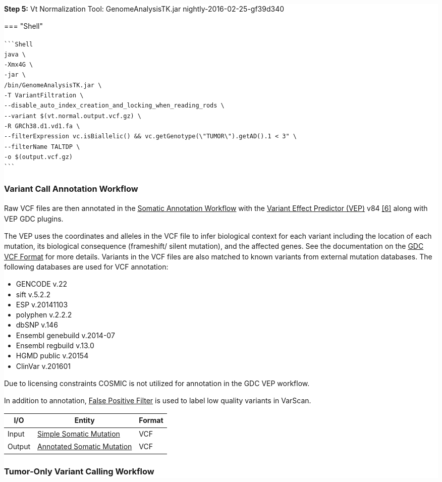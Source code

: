 __Step 5:__ Vt Normalization
Tool: GenomeAnalysisTK.jar nightly-2016-02-25-gf39d340

=== "Shell"

    ```Shell
    java \
    -Xmx4G \
    -jar \
    /bin/GenomeAnalysisTK.jar \
    -T VariantFiltration \
    --disable_auto_index_creation_and_locking_when_reading_rods \
    --variant $(vt.normal.output.vcf.gz) \
    -R GRCh38.d1.vd1.fa \
    --filterExpression vc.isBiallelic() && vc.getGenotype(\"TUMOR\").getAD().1 < 3" \
    --filterName TALTDP \
    -o $(output.vcf.gz)
    ```

### Variant Call Annotation Workflow

Raw VCF files are then annotated in the [Somatic Annotation Workflow](/Data_Dictionary/viewer/#?view=table-definition-view&id=somatic_annotation_workflow) with the [Variant Effect Predictor (VEP)](https://www.ensembl.org/info/docs/tools/vep/index.html) v84 [[6]](http://dx.doi.org/10.1093/bioinformatics/btq330) along with VEP GDC plugins.   

The VEP uses the coordinates and alleles in the VCF file to infer biological context for each variant including the location of each mutation, its biological consequence (frameshift/ silent mutation), and the affected genes. See the documentation on the [GDC VCF Format](../File_Formats/VCF_Format/) for more details. Variants in the VCF files are also matched to known variants from external mutation databases. The following databases are used for VCF annotation:  

*   GENCODE v.22
*   sift v.5.2.2
*   ESP v.20141103
*   polyphen v.2.2.2
*   dbSNP v.146
*   Ensembl genebuild v.2014-07
*   Ensembl regbuild v.13.0
*   HGMD public v.20154
*   ClinVar v.201601

Due to licensing constraints COSMIC is not utilized for annotation in the GDC VEP workflow.

In addition to annotation, [False Positive Filter](https://github.com/ucscCancer/fpfilter-tool) is used to label low quality variants in VarScan.

| I/O | Entity | Format |
|---|---|---|
| Input | [Simple Somatic Mutation](/Data_Dictionary/viewer/#?view=table-definition-view&id=simple_somatic_mutation) | VCF  |
| Output | [Annotated Somatic Mutation](/Data_Dictionary/viewer/#?view=table-definition-view&id=annotated_somatic_mutation) | VCF  |

### Tumor-Only Variant Calling Workflow

